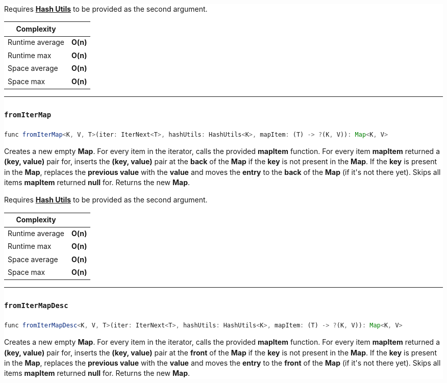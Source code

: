 Requires [**Hash Utils**](#hash-utils-1) to be provided as the second argument.

| Complexity      |          |
| --------------- | -------- |
| Runtime average | **O(n)** |
| Runtime max     | **O(n)** |
| Space average   | **O(n)** |
| Space max       | **O(n)** |

---

### `fromIterMap`

```ts
func fromIterMap<K, V, T>(iter: IterNext<T>, hashUtils: HashUtils<K>, mapItem: (T) -> ?(K, V)): Map<K, V>
```

Creates a new empty **Map**. For every item in the iterator, calls the provided **mapItem** function. For every item **mapItem** returned a **(key, value)** pair for, inserts the **(key, value)** pair at the **back** of the **Map** if the **key** is not present in the **Map**. If the **key** is present in the **Map**, replaces the **previous value** with the **value** and moves the **entry** to the **back** of the **Map** (if it's not there yet). Skips all items **mapItem** returned **null** for. Returns the new **Map**.

Requires [**Hash Utils**](#hash-utils-1) to be provided as the second argument.

| Complexity      |          |
| --------------- | -------- |
| Runtime average | **O(n)** |
| Runtime max     | **O(n)** |
| Space average   | **O(n)** |
| Space max       | **O(n)** |

---

### `fromIterMapDesc`

```ts
func fromIterMapDesc<K, V, T>(iter: IterNext<T>, hashUtils: HashUtils<K>, mapItem: (T) -> ?(K, V)): Map<K, V>
```

Creates a new empty **Map**. For every item in the iterator, calls the provided **mapItem** function. For every item **mapItem** returned a **(key, value)** pair for, inserts the **(key, value)** pair at the **front** of the **Map** if the **key** is not present in the **Map**. If the **key** is present in the **Map**, replaces the **previous value** with the **value** and moves the **entry** to the **front** of the **Map** (if it's not there yet). Skips all items **mapItem** returned **null** for. Returns the new **Map**.
